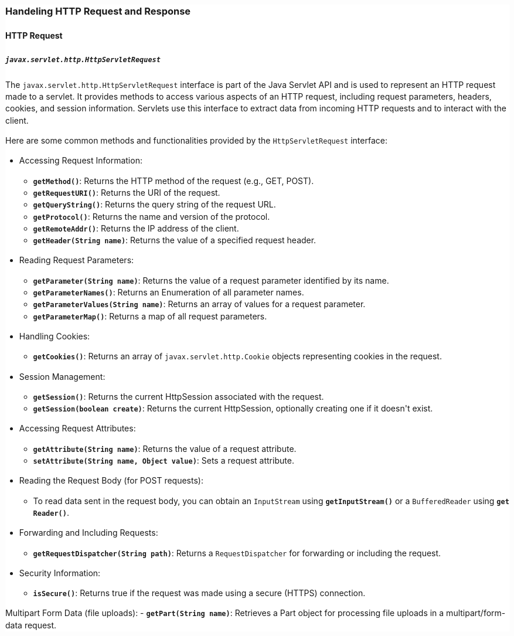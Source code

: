 ### **Handeling HTTP Request and Response**

#### HTTP Request 

##### ``javax.servlet.http.HttpServletRequest``

The ``javax.servlet.http.HttpServletRequest`` interface is part of the Java Servlet API and is used to represent an HTTP request made to a servlet. It provides methods to access various aspects of an HTTP request, including request parameters, headers, cookies, and session information. Servlets use this interface to extract data from incoming HTTP requests and to interact with the client.

Here are some common methods and functionalities provided by the ``HttpServletRequest`` interface:

- Accessing Request Information:
    - **``getMethod()``**: Returns the HTTP method of the request (e.g., GET, POST).
    - **``getRequestURI()``**: Returns the URI of the request.
    - **``getQueryString()``**: Returns the query string of the request URL.
    - **``getProtocol()``**: Returns the name and version of the protocol.
    - **``getRemoteAddr()``**: Returns the IP address of the client.
    - **``getHeader(String name)``**: Returns the value of a specified request header.

- Reading Request Parameters:
    - **``getParameter(String name)``**: Returns the value of a request parameter identified by its name.
    - **``getParameterNames()``**: Returns an Enumeration of all parameter names.
    - **``getParameterValues(String name)``**: Returns an array of values for a request parameter.
    - **``getParameterMap()``**: Returns a map of all request parameters.

- Handling Cookies:
    - **``getCookies()``**: Returns an array of ``javax.servlet.http.Cookie`` objects representing cookies in the request.

- Session Management:
    - **``getSession()``**: Returns the current HttpSession associated with the request.
    - **``getSession(boolean create)``**: Returns the current HttpSession, optionally creating one if it doesn't exist.

- Accessing Request Attributes:
    - **``getAttribute(String name)``**: Returns the value of a request attribute.
    - **``setAttribute(String name, Object value)``**: Sets a request attribute.

- Reading the Request Body (for POST requests):
    - To read data sent in the request body, you can obtain an ``InputStream`` using **``getInputStream()``** or a ``BufferedReader`` using **``getReader()``**.

- Forwarding and Including Requests:
    - **``getRequestDispatcher(String path)``**: Returns a ``RequestDispatcher`` for forwarding or including the request.

- Security Information:
    - **``isSecure()``**: Returns true if the request was made using a secure (HTTPS) connection.

Multipart Form Data (file uploads):
    - **``getPart(String name)``**: Retrieves a Part object for processing file uploads in a multipart/form-data request.
